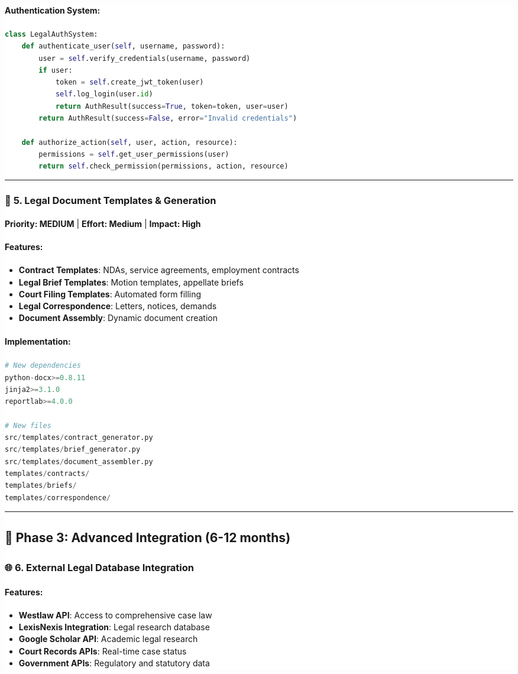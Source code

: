 #### Authentication System:
```python
class LegalAuthSystem:
    def authenticate_user(self, username, password):
        user = self.verify_credentials(username, password)
        if user:
            token = self.create_jwt_token(user)
            self.log_login(user.id)
            return AuthResult(success=True, token=token, user=user)
        return AuthResult(success=False, error="Invalid credentials")
    
    def authorize_action(self, user, action, resource):
        permissions = self.get_user_permissions(user)
        return self.check_permission(permissions, action, resource)
```

---

### 📝 **5. Legal Document Templates & Generation**

**Priority: MEDIUM** | **Effort: Medium** | **Impact: High**

#### Features:
- **Contract Templates**: NDAs, service agreements, employment contracts
- **Legal Brief Templates**: Motion templates, appellate briefs
- **Court Filing Templates**: Automated form filling
- **Legal Correspondence**: Letters, notices, demands
- **Document Assembly**: Dynamic document creation

#### Implementation:
```python
# New dependencies
python-docx>=0.8.11
jinja2>=3.1.0
reportlab>=4.0.0

# New files
src/templates/contract_generator.py
src/templates/brief_generator.py
src/templates/document_assembler.py
templates/contracts/
templates/briefs/
templates/correspondence/
```

---

## 🚀 **Phase 3: Advanced Integration (6-12 months)**

### 🌐 **6. External Legal Database Integration**

#### Features:
- **Westlaw API**: Access to comprehensive case law
- **LexisNexis Integration**: Legal research database
- **Google Scholar API**: Academic legal research
- **Court Records APIs**: Real-time case status
- **Government APIs**: Regulatory and statutory data
